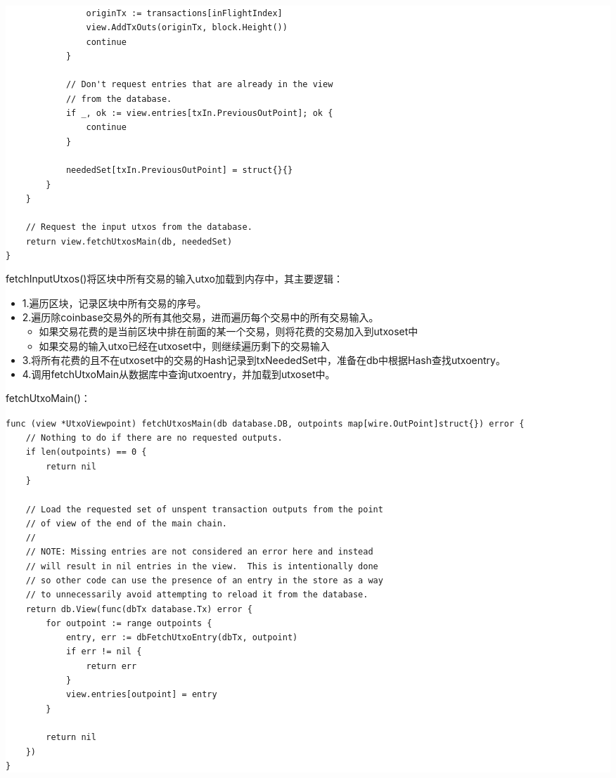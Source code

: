     				originTx := transactions[inFlightIndex]
    				view.AddTxOuts(originTx, block.Height())
    				continue
    			}

    			// Don't request entries that are already in the view
    			// from the database.
    			if _, ok := view.entries[txIn.PreviousOutPoint]; ok {
    				continue
    			}

    			neededSet[txIn.PreviousOutPoint] = struct{}{}
    		}
    	}

    	// Request the input utxos from the database.
    	return view.fetchUtxosMain(db, neededSet)
    }

fetchInputUtxos()将区块中所有交易的输入utxo加载到内存中，其主要逻辑：

- 1.遍历区块，记录区块中所有交易的序号。
- 2.遍历除coinbase交易外的所有其他交易，进而遍历每个交易中的所有交易输入。
    - 如果交易花费的是当前区块中排在前面的某一个交易，则将花费的交易加入到utxoset中
    - 如果交易的输入utxo已经在utxoset中，则继续遍历剩下的交易输入
- 3.将所有花费的且不在utxoset中的交易的Hash记录到txNeededSet中，准备在db中根据Hash查找utxoentry。
- 4.调用fetchUtxoMain从数据库中查询utxoentry，并加载到utxoset中。

fetchUtxoMain()：

    func (view *UtxoViewpoint) fetchUtxosMain(db database.DB, outpoints map[wire.OutPoint]struct{}) error {
    	// Nothing to do if there are no requested outputs.
    	if len(outpoints) == 0 {
    		return nil
    	}

    	// Load the requested set of unspent transaction outputs from the point
    	// of view of the end of the main chain.
    	//
    	// NOTE: Missing entries are not considered an error here and instead
    	// will result in nil entries in the view.  This is intentionally done
    	// so other code can use the presence of an entry in the store as a way
    	// to unnecessarily avoid attempting to reload it from the database.
    	return db.View(func(dbTx database.Tx) error {
    		for outpoint := range outpoints {
    			entry, err := dbFetchUtxoEntry(dbTx, outpoint)
    			if err != nil {
    				return err
    			}
    			view.entries[outpoint] = entry
    		}

    		return nil
    	})
    }
